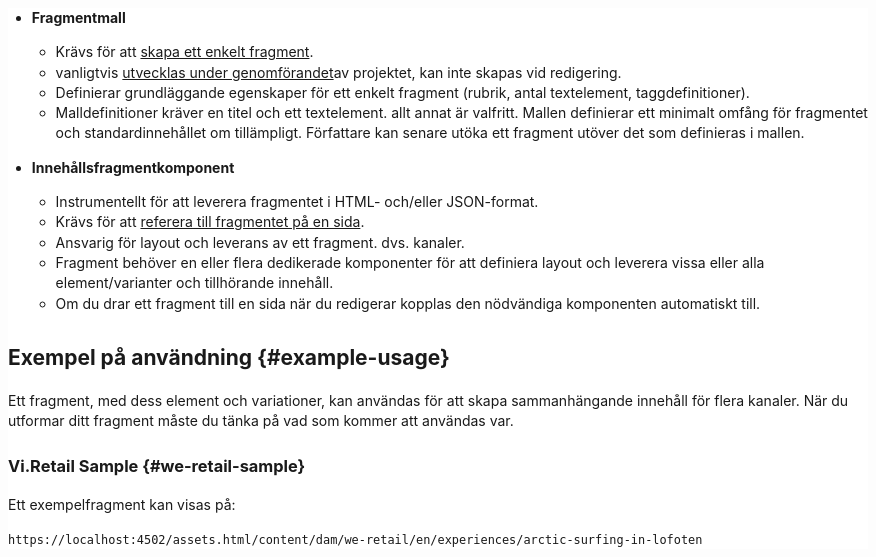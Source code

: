 * **Fragmentmall**

   * Krävs för att [skapa ett enkelt fragment](/help/assets/content-fragments-managing.md#creating-content-fragments).
   * vanligtvis [utvecklas under genomförandet](/help/sites-developing/content-fragment-templates.md)av projektet, kan inte skapas vid redigering.
   * Definierar grundläggande egenskaper för ett enkelt fragment (rubrik, antal textelement, taggdefinitioner).
   * Malldefinitioner kräver en titel och ett textelement. allt annat är valfritt. Mallen definierar ett minimalt omfång för fragmentet och standardinnehållet om tillämpligt. Författare kan senare utöka ett fragment utöver det som definieras i mallen.

* **Innehållsfragmentkomponent**

   * Instrumentellt för att leverera fragmentet i HTML- och/eller JSON-format.
   * Krävs för att [referera till fragmentet på en sida](/help/sites-authoring/content-fragments.md).
   * Ansvarig för layout och leverans av ett fragment. dvs. kanaler.
   * Fragment behöver en eller flera dedikerade komponenter för att definiera layout och leverera vissa eller alla element/varianter och tillhörande innehåll.
   * Om du drar ett fragment till en sida när du redigerar kopplas den nödvändiga komponenten automatiskt till.

## Exempel på användning {#example-usage}

Ett fragment, med dess element och variationer, kan användas för att skapa sammanhängande innehåll för flera kanaler. När du utformar ditt fragment måste du tänka på vad som kommer att användas var.

### Vi.Retail Sample {#we-retail-sample}

Ett exempelfragment kan visas på:

`https://localhost:4502/assets.html/content/dam/we-retail/en/experiences/arctic-surfing-in-lofoten`
